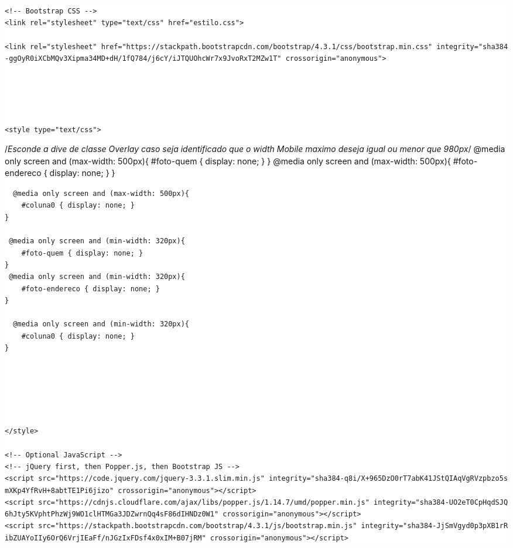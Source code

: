 <!doctype html>
<html lang="pt-br">
  <head>
    <!-- Required meta tags -->
    <meta charset="utf-8">
    <meta name="viewport" content="width=device-width, initial-scale=1, shrink-to-fit=no">

    <!-- Bootstrap CSS -->
    <link rel="stylesheet" type="text/css" href="estilo.css">

    <link rel="stylesheet" href="https://stackpath.bootstrapcdn.com/bootstrap/4.3.1/css/bootstrap.min.css" integrity="sha384-ggOyR0iXCbMQv3Xipma34MD+dH/1fQ784/j6cY/iJTQUOhcWr7x9JvoRxT2MZw1T" crossorigin="anonymous">

    



    <style type="text/css">
   /*Esconde a dive de classe Overlay caso seja identificado que o width Mobile maximo deseja igual ou menor que 980px*/
    @media only screen and (max-width: 500px){
        #foto-quem { display: none; }
    }
     @media only screen and (max-width: 500px){
        #foto-endereco { display: none; }
    }

      @media only screen and (max-width: 500px){
        #coluna0 { display: none; }
    }

     @media only screen and (min-width: 320px){
        #foto-quem { display: none; }
    }
     @media only screen and (min-width: 320px){
        #foto-endereco { display: none; }
    }

      @media only screen and (min-width: 320px){
        #coluna0 { display: none; }
    }

    




    </style>

    <!-- Optional JavaScript -->
    <!-- jQuery first, then Popper.js, then Bootstrap JS -->
    <script src="https://code.jquery.com/jquery-3.3.1.slim.min.js" integrity="sha384-q8i/X+965DzO0rT7abK41JStQIAqVgRVzpbzo5smXKp4YfRvH+8abtTE1Pi6jizo" crossorigin="anonymous"></script>
    <script src="https://cdnjs.cloudflare.com/ajax/libs/popper.js/1.14.7/umd/popper.min.js" integrity="sha384-UO2eT0CpHqdSJQ6hJty5KVphtPhzWj9WO1clHTMGa3JDZwrnQq4sF86dIHNDz0W1" crossorigin="anonymous"></script>
    <script src="https://stackpath.bootstrapcdn.com/bootstrap/4.3.1/js/bootstrap.min.js" integrity="sha384-JjSmVgyd0p3pXB1rRibZUAYoIIy6OrQ6VrjIEaFf/nJGzIxFDsf4x0xIM+B07jRM" crossorigin="anonymous"></script>
